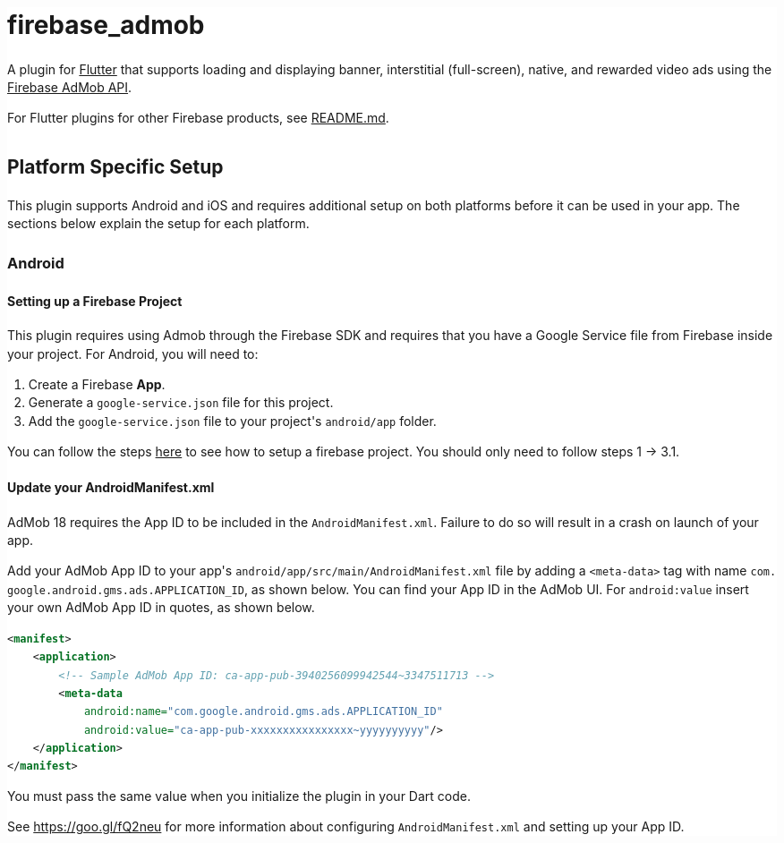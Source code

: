 # firebase_admob

A plugin for [Flutter](https://flutter.dev) that supports loading and
displaying banner, interstitial (full-screen), native, and rewarded video ads using the
[Firebase AdMob API](https://firebase.google.com/docs/admob/).

For Flutter plugins for other Firebase products, see [README.md](https://github.com/FirebaseExtended/flutterfire/blob/master/README.md).

## Platform Specific Setup

This plugin supports Android and iOS and requires additional setup on both platforms before it can
be used in your app. The sections below explain the setup for each platform.

### Android

#### Setting up a Firebase Project

This plugin requires using Admob through the Firebase SDK and requires that you have a
Google Service file from Firebase inside your project. For Android, you will need to:

1. Create a Firebase **App**.
1. Generate a `google-service.json` file for this project.
3. Add the `google-service.json` file to your project's `android/app` folder.

You can follow the steps
[here](https://firebase.google.com/docs/android/setup#create-firebase-project) to see how to setup
a firebase project. You should only need to follow steps 1 -> 3.1.

#### Update your AndroidManifest.xml

AdMob 18 requires the App ID to be included in the `AndroidManifest.xml`. Failure
to do so will result in a crash on launch of your app.

Add your AdMob App ID to your app's `android/app/src/main/AndroidManifest.xml` file by adding a
`<meta-data>` tag with name `com.google.android.gms.ads.APPLICATION_ID`, as shown below. You can
find your App ID in the AdMob UI. For `android:value` insert your own AdMob App ID in quotes,
as shown below.

```xml
<manifest>
    <application>
        <!-- Sample AdMob App ID: ca-app-pub-3940256099942544~3347511713 -->
        <meta-data
            android:name="com.google.android.gms.ads.APPLICATION_ID"
            android:value="ca-app-pub-xxxxxxxxxxxxxxxx~yyyyyyyyyy"/>
    </application>
</manifest>
```

You must pass the same value when you initialize the plugin in your Dart code.

See https://goo.gl/fQ2neu for more information about configuring `AndroidManifest.xml`
and setting up your App ID.
